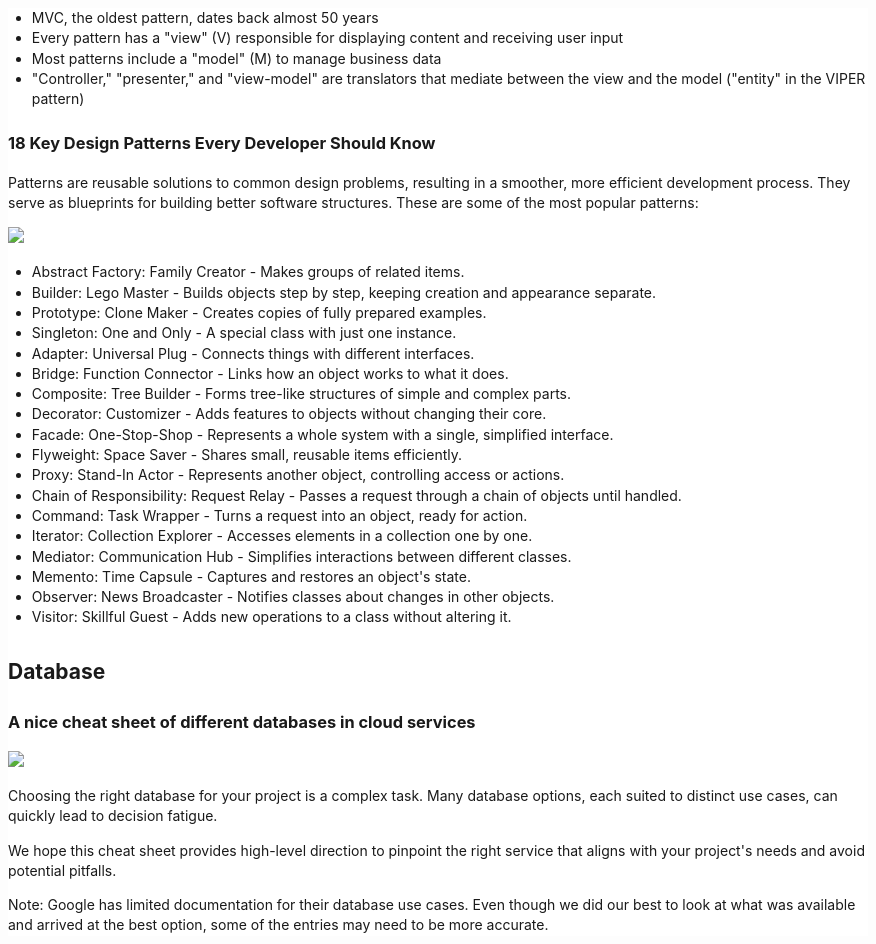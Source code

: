 - MVC, the oldest pattern, dates back almost 50 years 
- Every pattern has a "view" (V) responsible for displaying content and receiving user input 
- Most patterns include a "model" (M) to manage business data 
- "Controller," "presenter," and "view-model" are translators that mediate between the view and the model ("entity" in the VIPER pattern)

### 18 Key Design Patterns Every Developer Should Know

Patterns are reusable solutions to common design problems, resulting in a smoother, more efficient development process. They serve as blueprints for building better software structures. These are some of the most popular patterns: 

<p>
  <img src="images/18-oo-patterns.png" />
</p>

- Abstract Factory: Family Creator - Makes groups of related items. 
- Builder: Lego Master - Builds objects step by step, keeping creation and appearance separate. 
- Prototype: Clone Maker - Creates copies of fully prepared examples. 
- Singleton: One and Only - A special class with just one instance. 
- Adapter: Universal Plug - Connects things with different interfaces. 
- Bridge: Function Connector - Links how an object works to what it does. 
- Composite: Tree Builder - Forms tree-like structures of simple and complex parts. 
- Decorator: Customizer - Adds features to objects without changing their core. 
- Facade: One-Stop-Shop - Represents a whole system with a single, simplified interface. 
- Flyweight: Space Saver - Shares small, reusable items efficiently. 
- Proxy: Stand-In Actor - Represents another object, controlling access or actions. 
- Chain of Responsibility: Request Relay - Passes a request through a chain of objects until handled. 
- Command: Task Wrapper - Turns a request into an object, ready for action. 
- Iterator: Collection Explorer - Accesses elements in a collection one by one. 
- Mediator: Communication Hub - Simplifies interactions between different classes. 
- Memento: Time Capsule - Captures and restores an object's state. 
- Observer: News Broadcaster - Notifies classes about changes in other objects. 
- Visitor: Skillful Guest - Adds new operations to a class without altering it.

## Database

### A nice cheat sheet of different databases in cloud services

<p>
  <img src="images/cloud-dbs2.png" />
</p>

Choosing the right database for your project is a complex task. Many database options, each suited to distinct use cases, can quickly lead to decision fatigue. 

We hope this cheat sheet provides high-level direction to pinpoint the right service that aligns with your project's needs and avoid potential pitfalls. 

Note: Google has limited documentation for their database use cases. Even though we did our best to look at what was available and arrived at the best option, some of the entries may need to be more accurate. 

